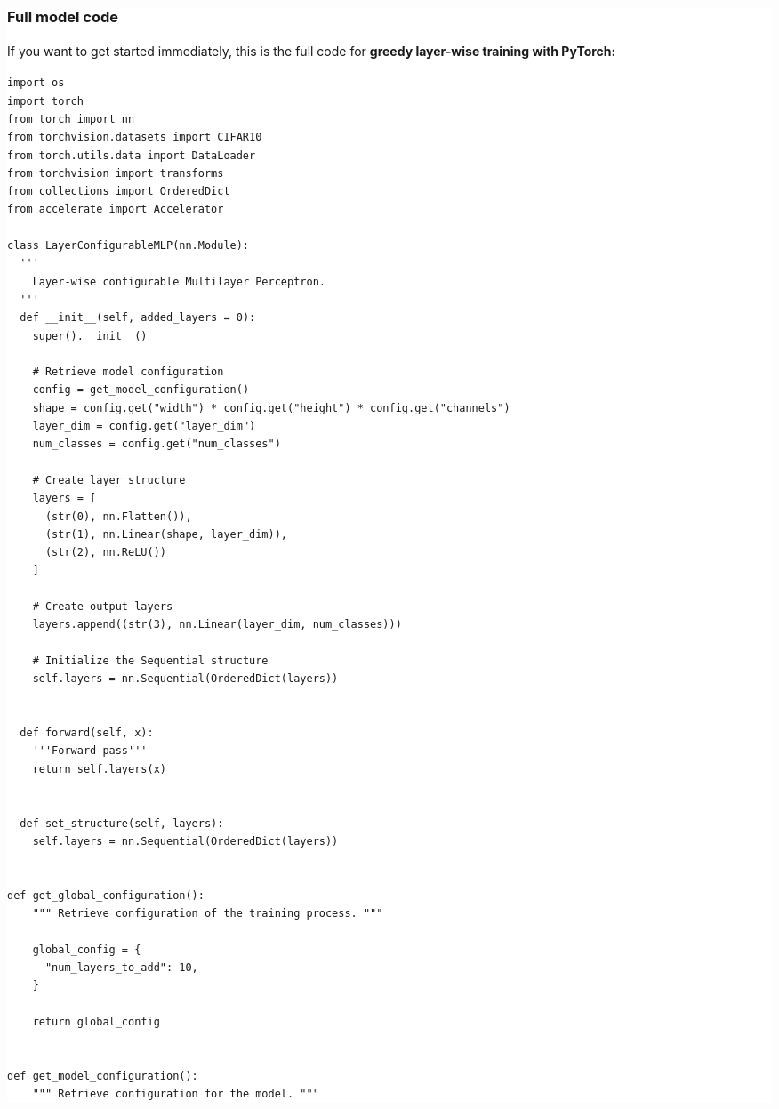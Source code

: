 ### Full model code

If you want to get started immediately, this is the full code for **greedy layer-wise training with PyTorch:**

```
import os
import torch
from torch import nn
from torchvision.datasets import CIFAR10
from torch.utils.data import DataLoader
from torchvision import transforms
from collections import OrderedDict
from accelerate import Accelerator

class LayerConfigurableMLP(nn.Module):
  '''
    Layer-wise configurable Multilayer Perceptron.
  '''
  def __init__(self, added_layers = 0):
    super().__init__()

    # Retrieve model configuration
    config = get_model_configuration()
    shape = config.get("width") * config.get("height") * config.get("channels")
    layer_dim = config.get("layer_dim")
    num_classes = config.get("num_classes")

    # Create layer structure
    layers = [
      (str(0), nn.Flatten()),
      (str(1), nn.Linear(shape, layer_dim)),
      (str(2), nn.ReLU())
    ]

    # Create output layers
    layers.append((str(3), nn.Linear(layer_dim, num_classes)))

    # Initialize the Sequential structure
    self.layers = nn.Sequential(OrderedDict(layers))


  def forward(self, x):
    '''Forward pass'''
    return self.layers(x)


  def set_structure(self, layers):
    self.layers = nn.Sequential(OrderedDict(layers))


def get_global_configuration():
    """ Retrieve configuration of the training process. """

    global_config = {
      "num_layers_to_add": 10,
    }

    return global_config


def get_model_configuration():
    """ Retrieve configuration for the model. """

```